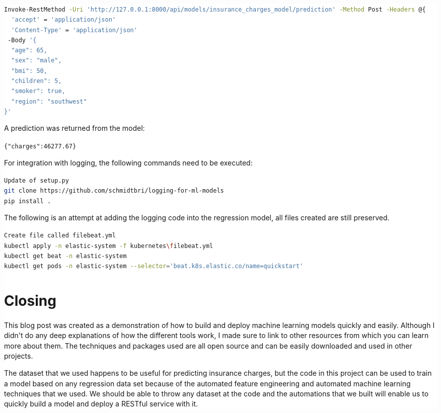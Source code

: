 ```bash
Invoke-RestMethod -Uri 'http://127.0.0.1:8000/api/models/insurance_charges_model/prediction' -Method Post -Headers @{
  'accept' = 'application/json'
  'Content-Type' = 'application/json'
 -Body '{
  "age": 65,
  "sex": "male",
  "bmi": 50,
  "children": 5,
  "smoker": true,
  "region": "southwest"
}'

```

A prediction was returned from the model:

```
{"charges":46277.67}
```
For integration with logging, the following commands need to be executed:

```bash
Update of setup.py
git clone https://github.com/schmidtbri/logging-for-ml-models
pip install .
```

The following is an attempt at adding the logging code into the regression model, all files created are still preserved.


```bash
Create file called filebeat.yml
kubectl apply -n elastic-system -f kubernetes\filebeat.yml
kubectl get beat -n elastic-system 
kubectl get pods -n elastic-system --selector='beat.k8s.elastic.co/name=quickstart'
```


# Closing

This blog post was created as a demonstration of how to build and deploy
machine learning models quickly and easily. Although I didn\'t do any
deep explanations of how the different tools work, I made sure to link
to other resources from which you can learn more about them. The
techniques and packages used are all open source and can be easily
downloaded and used in other projects.

The dataset that we used happens to be useful for predicting insurance
charges, but the code in this project can be used to train a model based
on any regression data set because of the automated feature engineering
and automated machine learning techniques that we used. We should be
able to throw any dataset at the code and the automations that we built
will enable us to quickly build a model and deploy a RESTful service
with it.
